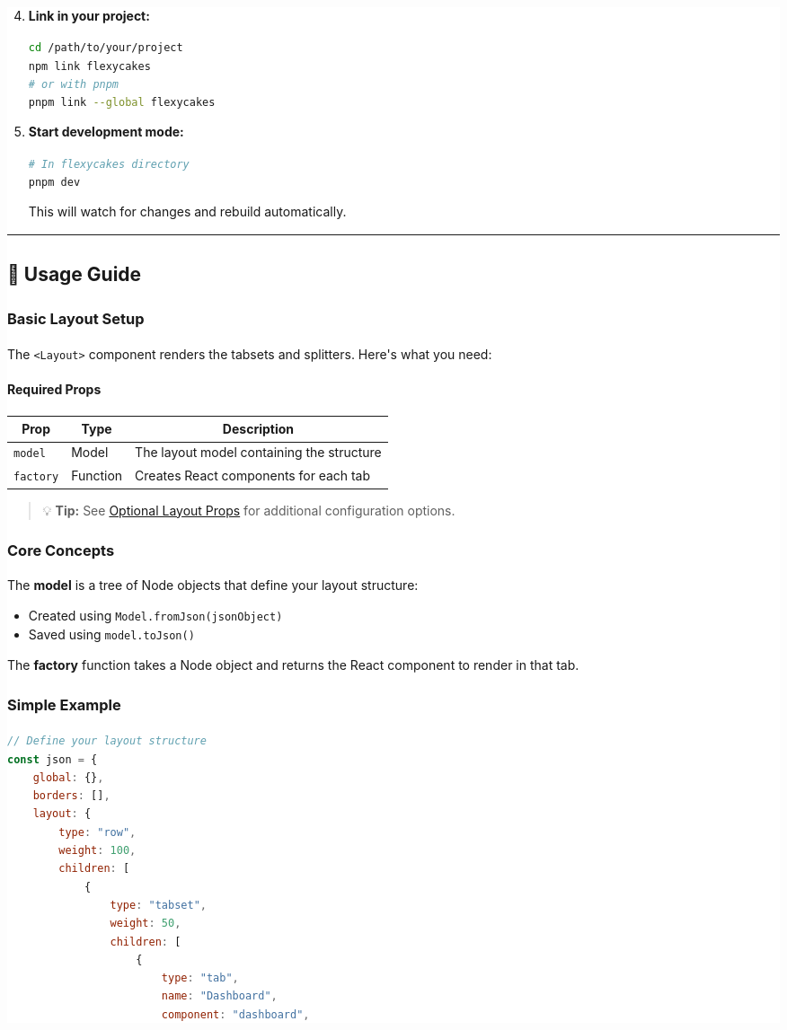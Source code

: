 4. **Link in your project:**

    ```bash
    cd /path/to/your/project
    npm link flexycakes
    # or with pnpm
    pnpm link --global flexycakes
    ```

5. **Start development mode:**

    ```bash
    # In flexycakes directory
    pnpm dev
    ```

    This will watch for changes and rebuild automatically.

---

## 📖 Usage Guide

### Basic Layout Setup

The `<Layout>` component renders the tabsets and splitters. Here's what you need:

#### Required Props

| Prop      | Type     | Description                               |
| --------- | -------- | ----------------------------------------- |
| `model`   | Model    | The layout model containing the structure |
| `factory` | Function | Creates React components for each tab     |

> 💡 **Tip:** See [Optional Layout Props](#layout-properties) for additional configuration options.

### Core Concepts

The **model** is a tree of Node objects that define your layout structure:

- Created using `Model.fromJson(jsonObject)`
- Saved using `model.toJson()`

The **factory** function takes a Node object and returns the React component to render in that tab.

### Simple Example

```javascript
// Define your layout structure
const json = {
    global: {},
    borders: [],
    layout: {
        type: "row",
        weight: 100,
        children: [
            {
                type: "tabset",
                weight: 50,
                children: [
                    {
                        type: "tab",
                        name: "Dashboard",
                        component: "dashboard",
```